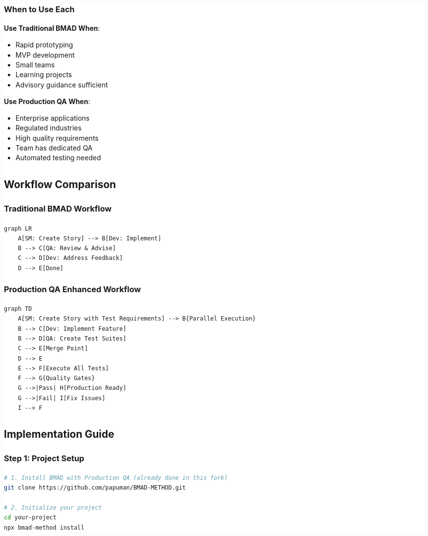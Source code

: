 ### When to Use Each

**Use Traditional BMAD When**:
- Rapid prototyping
- MVP development
- Small teams
- Learning projects
- Advisory guidance sufficient

**Use Production QA When**:
- Enterprise applications
- Regulated industries
- High quality requirements
- Team has dedicated QA
- Automated testing needed

## Workflow Comparison

### Traditional BMAD Workflow
```mermaid
graph LR
    A[SM: Create Story] --> B[Dev: Implement]
    B --> C[QA: Review & Advise]
    C --> D[Dev: Address Feedback]
    D --> E[Done]
```

### Production QA Enhanced Workflow
```mermaid
graph TD
    A[SM: Create Story with Test Requirements] --> B{Parallel Execution}
    B --> C[Dev: Implement Feature]
    B --> D[QA: Create Test Suites]
    C --> E[Merge Point]
    D --> E
    E --> F[Execute All Tests]
    F --> G{Quality Gates}
    G -->|Pass| H[Production Ready]
    G -->|Fail| I[Fix Issues]
    I --> F
```

## Implementation Guide

### Step 1: Project Setup

```bash
# 1. Install BMAD with Production QA (already done in this fork)
git clone https://github.com/papuman/BMAD-METHOD.git

# 2. Initialize your project
cd your-project
npx bmad-method install
```
